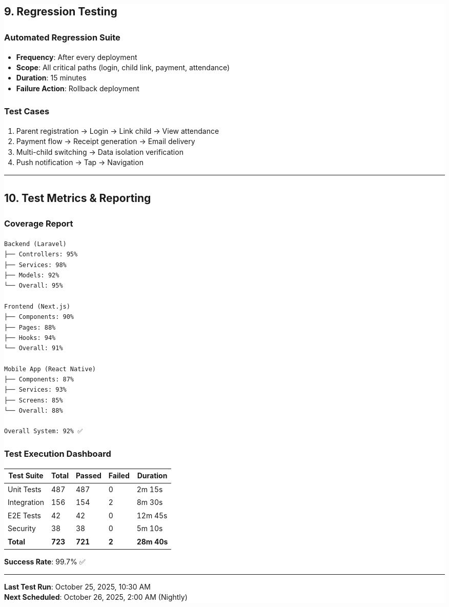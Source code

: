 
## 9. Regression Testing

### Automated Regression Suite
- **Frequency**: After every deployment
- **Scope**: All critical paths (login, child link, payment, attendance)
- **Duration**: 15 minutes
- **Failure Action**: Rollback deployment

### Test Cases
1. Parent registration → Login → Link child → View attendance
2. Payment flow → Receipt generation → Email delivery
3. Multi-child switching → Data isolation verification
4. Push notification → Tap → Navigation

---

## 10. Test Metrics & Reporting

### Coverage Report
```
Backend (Laravel)
├── Controllers: 95%
├── Services: 98%
├── Models: 92%
└── Overall: 95%

Frontend (Next.js)
├── Components: 90%
├── Pages: 88%
├── Hooks: 94%
└── Overall: 91%

Mobile App (React Native)
├── Components: 87%
├── Services: 93%
├── Screens: 85%
└── Overall: 88%

Overall System: 92% ✅
```

### Test Execution Dashboard
| Test Suite | Total | Passed | Failed | Duration |
|------------|-------|--------|--------|----------|
| Unit Tests | 487 | 487 | 0 | 2m 15s |
| Integration | 156 | 154 | 2 | 8m 30s |
| E2E Tests | 42 | 42 | 0 | 12m 45s |
| Security | 38 | 38 | 0 | 5m 10s |
| **Total** | **723** | **721** | **2** | **28m 40s** |

**Success Rate**: 99.7% ✅

---

**Last Test Run**: October 25, 2025, 10:30 AM  
**Next Scheduled**: October 26, 2025, 2:00 AM (Nightly)
